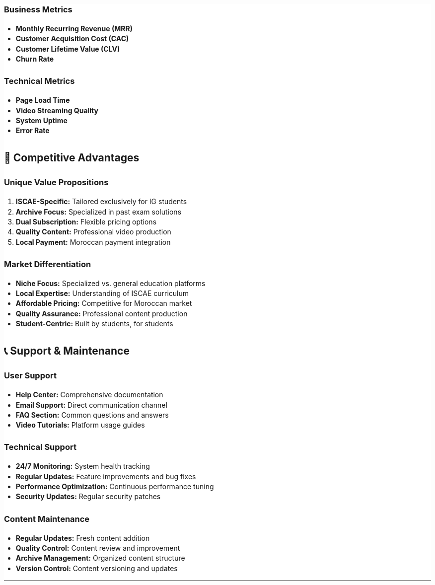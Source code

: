 ### Business Metrics
- **Monthly Recurring Revenue (MRR)**
- **Customer Acquisition Cost (CAC)**
- **Customer Lifetime Value (CLV)**
- **Churn Rate**

### Technical Metrics
- **Page Load Time**
- **Video Streaming Quality**
- **System Uptime**
- **Error Rate**

## 🎯 Competitive Advantages

### Unique Value Propositions
1. **ISCAE-Specific:** Tailored exclusively for IG students
2. **Archive Focus:** Specialized in past exam solutions
3. **Dual Subscription:** Flexible pricing options
4. **Quality Content:** Professional video production
5. **Local Payment:** Moroccan payment integration

### Market Differentiation
- **Niche Focus:** Specialized vs. general education platforms
- **Local Expertise:** Understanding of ISCAE curriculum
- **Affordable Pricing:** Competitive for Moroccan market
- **Quality Assurance:** Professional content production
- **Student-Centric:** Built by students, for students

## 📞 Support & Maintenance

### User Support
- **Help Center:** Comprehensive documentation
- **Email Support:** Direct communication channel
- **FAQ Section:** Common questions and answers
- **Video Tutorials:** Platform usage guides

### Technical Support
- **24/7 Monitoring:** System health tracking
- **Regular Updates:** Feature improvements and bug fixes
- **Performance Optimization:** Continuous performance tuning
- **Security Updates:** Regular security patches

### Content Maintenance
- **Regular Updates:** Fresh content addition
- **Quality Control:** Content review and improvement
- **Archive Management:** Organized content structure
- **Version Control:** Content versioning and updates

---